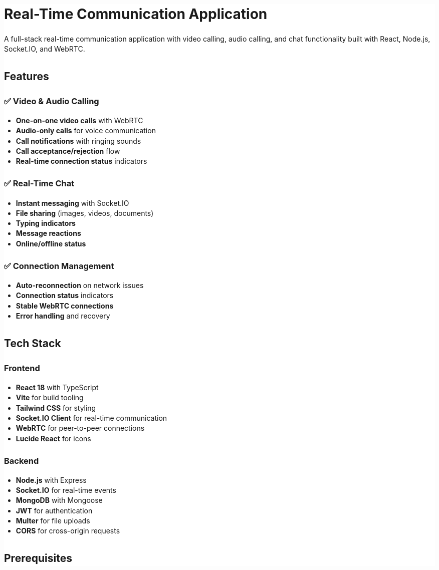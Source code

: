 # Real-Time Communication Application

A full-stack real-time communication application with video calling, audio calling, and chat functionality built with React, Node.js, Socket.IO, and WebRTC.

## Features

### ✅ Video & Audio Calling
- **One-on-one video calls** with WebRTC
- **Audio-only calls** for voice communication
- **Call notifications** with ringing sounds
- **Call acceptance/rejection** flow
- **Real-time connection status** indicators

### ✅ Real-Time Chat
- **Instant messaging** with Socket.IO
- **File sharing** (images, videos, documents)
- **Typing indicators**
- **Message reactions**
- **Online/offline status**

### ✅ Connection Management
- **Auto-reconnection** on network issues
- **Connection status** indicators
- **Stable WebRTC connections**
- **Error handling** and recovery

## Tech Stack

### Frontend
- **React 18** with TypeScript
- **Vite** for build tooling
- **Tailwind CSS** for styling
- **Socket.IO Client** for real-time communication
- **WebRTC** for peer-to-peer connections
- **Lucide React** for icons

### Backend
- **Node.js** with Express
- **Socket.IO** for real-time events
- **MongoDB** with Mongoose
- **JWT** for authentication
- **Multer** for file uploads
- **CORS** for cross-origin requests

## Prerequisites
